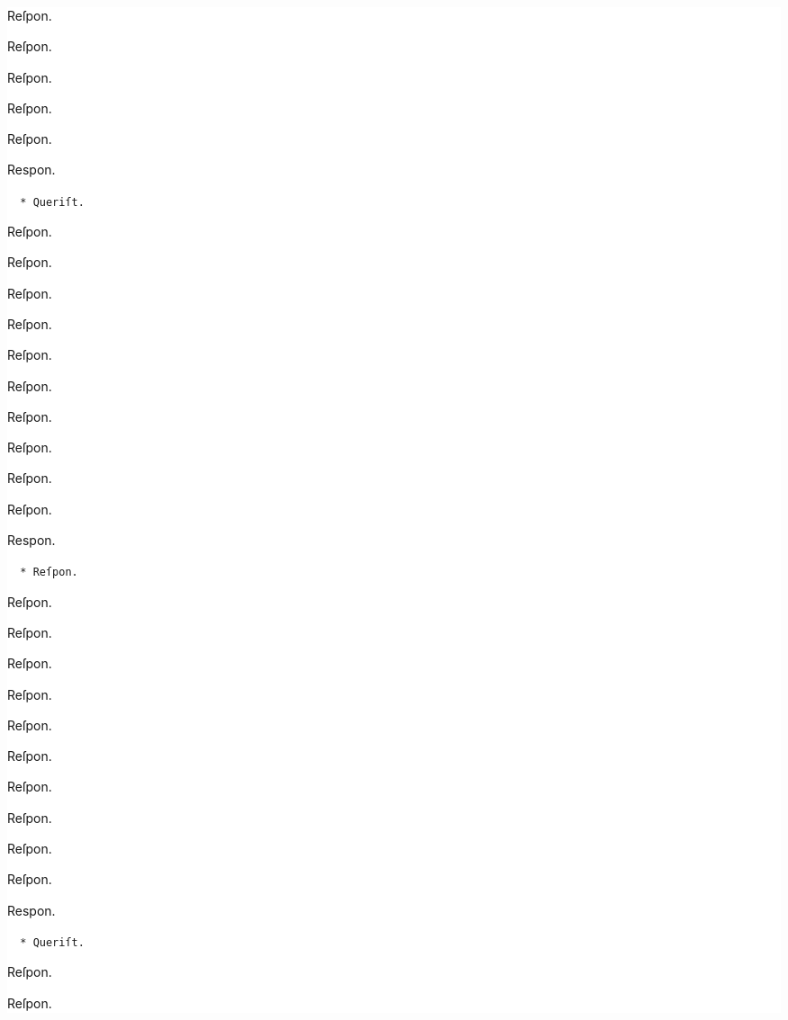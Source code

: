 Reſpon.

Reſpon.

Reſpon.

Reſpon.

Reſpon.

Respon.

      * Queriſt.

Reſpon.

Reſpon.

Reſpon.

Reſpon.

Reſpon.

Reſpon.

Reſpon.

Reſpon.

Reſpon.

Reſpon.

Respon.

      * Reſpon.

Reſpon.

Reſpon.

Reſpon.

Reſpon.

Reſpon.

Reſpon.

Reſpon.

Reſpon.

Reſpon.

Reſpon.

Respon.

      * Queriſt.

Reſpon.

Reſpon.
